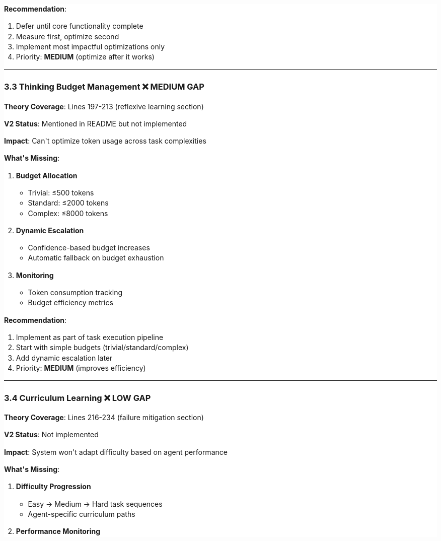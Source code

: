 **Recommendation**:

1. Defer until core functionality complete
2. Measure first, optimize second
3. Implement most impactful optimizations only
4. Priority: **MEDIUM** (optimize after it works)

---

### 3.3 Thinking Budget Management ❌ **MEDIUM GAP**

**Theory Coverage**: Lines 197-213 (reflexive learning section)

**V2 Status**: Mentioned in README but not implemented

**Impact**: Can't optimize token usage across task complexities

**What's Missing**:

1. **Budget Allocation**

   - Trivial: ≤500 tokens
   - Standard: ≤2000 tokens
   - Complex: ≤8000 tokens

2. **Dynamic Escalation**

   - Confidence-based budget increases
   - Automatic fallback on budget exhaustion

3. **Monitoring**
   - Token consumption tracking
   - Budget efficiency metrics

**Recommendation**:

1. Implement as part of task execution pipeline
2. Start with simple budgets (trivial/standard/complex)
3. Add dynamic escalation later
4. Priority: **MEDIUM** (improves efficiency)

---

### 3.4 Curriculum Learning ❌ **LOW GAP**

**Theory Coverage**: Lines 216-234 (failure mitigation section)

**V2 Status**: Not implemented

**Impact**: System won't adapt difficulty based on agent performance

**What's Missing**:

1. **Difficulty Progression**

   - Easy → Medium → Hard task sequences
   - Agent-specific curriculum paths

2. **Performance Monitoring**
